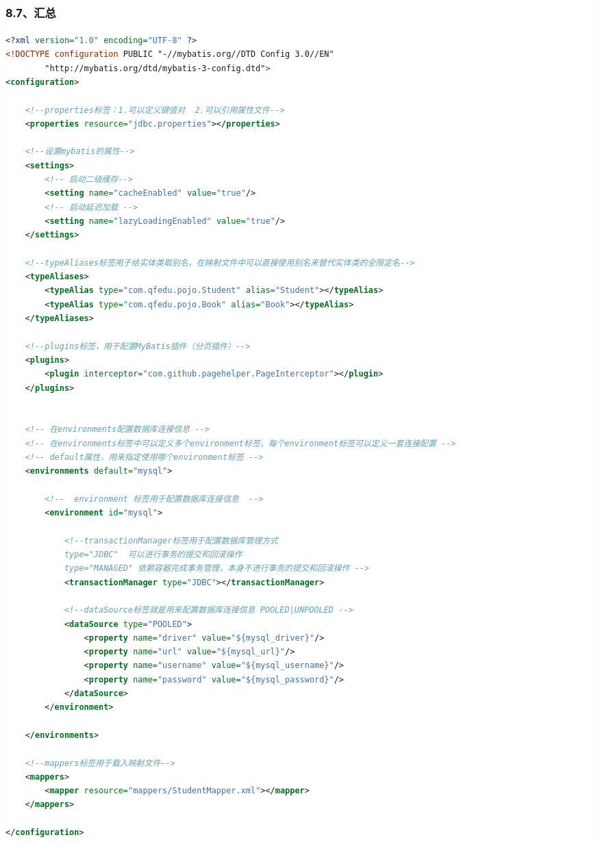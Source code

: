 ### 8.7、汇总

```xml
<?xml version="1.0" encoding="UTF-8" ?>
<!DOCTYPE configuration PUBLIC "-//mybatis.org//DTD Config 3.0//EN"
        "http://mybatis.org/dtd/mybatis-3-config.dtd">
<configuration>

    <!--properties标签：1.可以定义键值对  2.可以引用属性文件-->
    <properties resource="jdbc.properties"></properties>

    <!--设置mybatis的属性-->
    <settings>
        <!-- 启动二级缓存-->
        <setting name="cacheEnabled" value="true"/>
        <!-- 启动延迟加载 -->
        <setting name="lazyLoadingEnabled" value="true"/>
    </settings>

    <!--typeAliases标签用于给实体类取别名，在映射文件中可以直接使用别名来替代实体类的全限定名-->
    <typeAliases>
        <typeAlias type="com.qfedu.pojo.Student" alias="Student"></typeAlias>
        <typeAlias type="com.qfedu.pojo.Book" alias="Book"></typeAlias>
    </typeAliases>

    <!--plugins标签，用于配置MyBatis插件（分页插件）-->
    <plugins>
        <plugin interceptor="com.github.pagehelper.PageInterceptor"></plugin>
    </plugins>


    <!-- 在environments配置数据库连接信息 -->
    <!-- 在environments标签中可以定义多个environment标签，每个environment标签可以定义一套连接配置 -->
    <!-- default属性，用来指定使用哪个environment标签 -->
    <environments default="mysql">

        <!--  environment 标签用于配置数据库连接信息  -->
        <environment id="mysql">

            <!--transactionManager标签用于配置数据库管理方式
            type="JDBC"  可以进行事务的提交和回滚操作
            type="MANAGED" 依赖容器完成事务管理，本身不进行事务的提交和回滚操作 -->
            <transactionManager type="JDBC"></transactionManager>

            <!--dataSource标签就是用来配置数据库连接信息 POOLED|UNPOOLED -->
            <dataSource type="POOLED">
                <property name="driver" value="${mysql_driver}"/>
                <property name="url" value="${mysql_url}"/>
                <property name="username" value="${mysql_username}"/>
                <property name="password" value="${mysql_password}"/>
            </dataSource>
        </environment>

    </environments>

    <!--mappers标签用于载入映射文件-->
    <mappers>
        <mapper resource="mappers/StudentMapper.xml"></mapper>
    </mappers>

</configuration>
```
